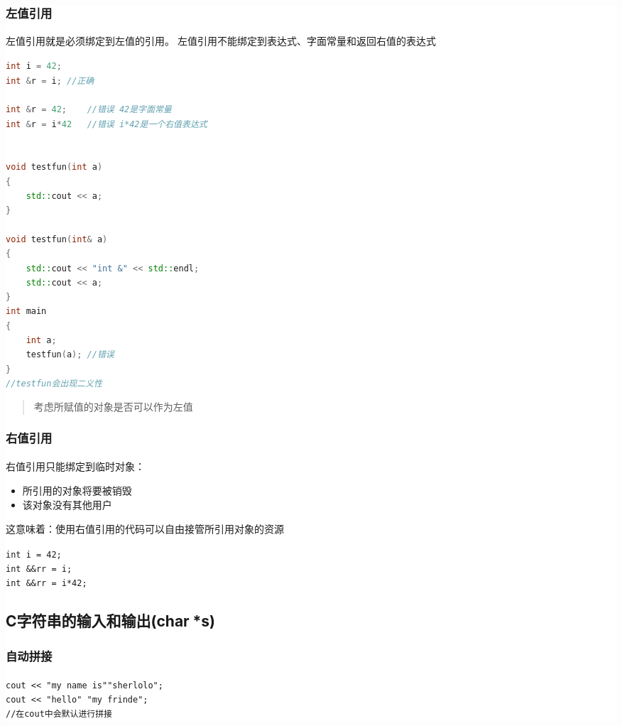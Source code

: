 ### 左值引用

左值引用就是必须绑定到左值的引用。
左值引用不能绑定到表达式、字面常量和返回右值的表达式

```c++
int i = 42;
int &r = i; //正确

int &r = 42;    //错误 42是字面常量
int &r = i*42   //错误 i*42是一个右值表达式
    
    
void testfun(int a)
{
    std::cout << a;
}

void testfun(int& a)
{
    std::cout << "int &" << std::endl;
    std::cout << a;
}
int main
{
	int a;
    testfun(a);	//错误
}
//testfun会出现二义性
```

>考虑所赋值的对象是否可以作为左值

### 右值引用

右值引用只能绑定到临时对象：

- 所引用的对象将要被销毁
- 该对象没有其他用户

这意味着：使用右值引用的代码可以自由接管所引用对象的资源

```
int i = 42;
int &&rr = i;
int &&rr = i*42;
```

## C字符串的输入和输出(char *s)

### 自动拼接

```
cout << "my name is""sherlolo";
cout << "hello" "my frinde";
//在cout中会默认进行拼接
```
